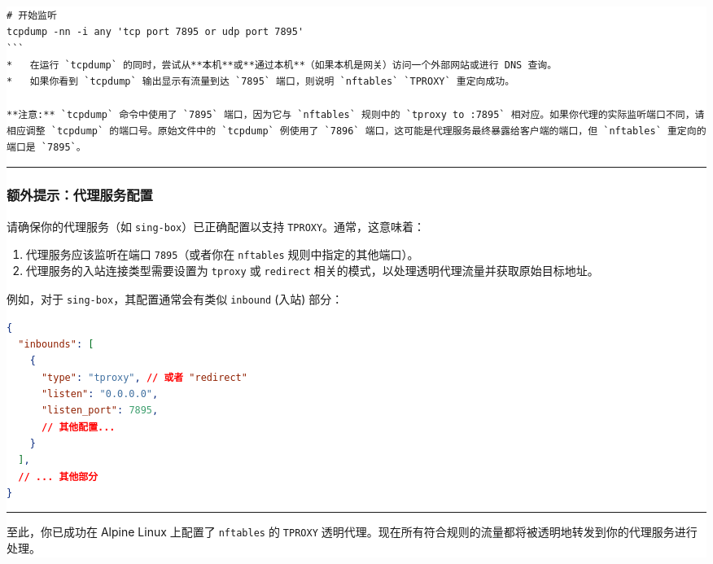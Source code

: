     # 开始监听
    tcpdump -nn -i any 'tcp port 7895 or udp port 7895'
    ```
    *   在运行 `tcpdump` 的同时，尝试从**本机**或**通过本机**（如果本机是网关）访问一个外部网站或进行 DNS 查询。
    *   如果你看到 `tcpdump` 输出显示有流量到达 `7895` 端口，则说明 `nftables` `TPROXY` 重定向成功。

    **注意:** `tcpdump` 命令中使用了 `7895` 端口，因为它与 `nftables` 规则中的 `tproxy to :7895` 相对应。如果你代理的实际监听端口不同，请相应调整 `tcpdump` 的端口号。原始文件中的 `tcpdump` 例使用了 `7896` 端口，这可能是代理服务最终暴露给客户端的端口，但 `nftables` 重定向的端口是 `7895`。

---

### 额外提示：代理服务配置

请确保你的代理服务（如 `sing-box`）已正确配置以支持 `TPROXY`。通常，这意味着：
1.  代理服务应该监听在端口 `7895`（或者你在 `nftables` 规则中指定的其他端口）。
2.  代理服务的入站连接类型需要设置为 `tproxy` 或 `redirect` 相关的模式，以处理透明代理流量并获取原始目标地址。

例如，对于 `sing-box`，其配置通常会有类似 `inbound` (入站) 部分：

```json
{
  "inbounds": [
    {
      "type": "tproxy", // 或者 "redirect"
      "listen": "0.0.0.0",
      "listen_port": 7895,
      // 其他配置...
    }
  ],
  // ... 其他部分
}
```

---

至此，你已成功在 Alpine Linux 上配置了 `nftables` 的 `TPROXY` 透明代理。现在所有符合规则的流量都将被透明地转发到你的代理服务进行处理。

